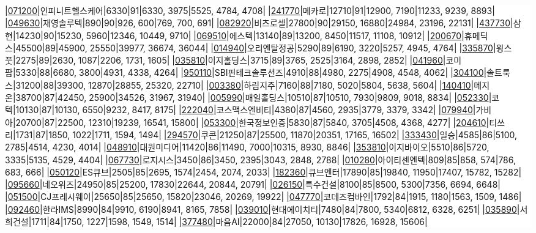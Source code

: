 |[071200](https://finance.daum.net/quotes/A071200)|인피니트헬스케어|6330|91|6330, 3975|5525, 4784, 4708|
|[241770](https://finance.daum.net/quotes/A241770)|메카로|12710|91|12900, 7190|11233, 9239, 8893|
|[049630](https://finance.daum.net/quotes/A049630)|재영솔루텍|890|90|926, 600|769, 700, 691|
|[082920](https://finance.daum.net/quotes/A082920)|비츠로셀|27800|90|29150, 16880|24984, 23196, 22131|
|[437730](https://finance.daum.net/quotes/A437730)|삼현|14230|90|15230, 5960|12346, 10449, 9710|
|[069510](https://finance.daum.net/quotes/A069510)|에스텍|13140|89|13200, 8450|11517, 11108, 10912|
|[200670](https://finance.daum.net/quotes/A200670)|휴메딕스|45500|89|45900, 25550|39977, 36674, 36044|
|[014940](https://finance.daum.net/quotes/A014940)|오리엔탈정공|5290|89|6190, 3220|5257, 4945, 4764|
|[335870](https://finance.daum.net/quotes/A335870)|윙스풋|2275|89|2630, 1087|2206, 1731, 1605|
|[035810](https://finance.daum.net/quotes/A035810)|이지홀딩스|3715|89|3765, 2525|3164, 2898, 2852|
|[041960](https://finance.daum.net/quotes/A041960)|코미팜|5330|88|6680, 3800|4931, 4338, 4264|
|[950110](https://finance.daum.net/quotes/A950110)|SBI핀테크솔루션즈|4910|88|4980, 2275|4908, 4548, 4062|
|[304100](https://finance.daum.net/quotes/A304100)|솔트룩스|31200|88|39300, 12870|28855, 25320, 22710|
|[003380](https://finance.daum.net/quotes/A003380)|하림지주|7160|88|7180, 5020|5804, 5638, 5604|
|[140410](https://finance.daum.net/quotes/A140410)|메지온|38700|87|42450, 25900|34526, 31967, 31940|
|[005990](https://finance.daum.net/quotes/A005990)|매일홀딩스|10510|87|10510, 7930|9809, 9018, 8834|
|[052330](https://finance.daum.net/quotes/A052330)|코텍|10130|87|10130, 6550|9232, 8417, 8175|
|[222040](https://finance.daum.net/quotes/A222040)|코스맥스엔비티|4380|87|4560, 2935|3779, 3379, 3342|
|[079940](https://finance.daum.net/quotes/A079940)|가비아|20700|87|22500, 12310|19239, 16541, 15800|
|[053300](https://finance.daum.net/quotes/A053300)|한국정보인증|5830|87|5840, 3705|4508, 4368, 4277|
|[204610](https://finance.daum.net/quotes/A204610)|티쓰리|1731|87|1850, 1022|1711, 1594, 1494|
|[294570](https://finance.daum.net/quotes/A294570)|쿠콘|21250|87|25500, 11870|20351, 17165, 16502|
|[333430](https://finance.daum.net/quotes/A333430)|일승|4585|86|5100, 2785|4514, 4230, 4014|
|[048910](https://finance.daum.net/quotes/A048910)|대원미디어|11420|86|11490, 7000|10315, 8930, 8846|
|[353810](https://finance.daum.net/quotes/A353810)|이지바이오|5510|86|5720, 3335|5135, 4529, 4404|
|[067730](https://finance.daum.net/quotes/A067730)|로지시스|3450|86|3450, 2395|3043, 2848, 2788|
|[010280](https://finance.daum.net/quotes/A010280)|아이티센엔텍|809|85|858, 574|786, 683, 666|
|[050120](https://finance.daum.net/quotes/A050120)|ES큐브|2505|85|2695, 1574|2454, 2074, 2033|
|[182360](https://finance.daum.net/quotes/A182360)|큐브엔터|17890|85|19840, 11950|17407, 15782, 15282|
|[095660](https://finance.daum.net/quotes/A095660)|네오위즈|24950|85|25200, 17830|22644, 20844, 20791|
|[026150](https://finance.daum.net/quotes/A026150)|특수건설|8100|85|8500, 5300|7356, 6694, 6648|
|[051500](https://finance.daum.net/quotes/A051500)|CJ프레시웨이|25650|85|25650, 15820|23046, 20269, 19922|
|[047770](https://finance.daum.net/quotes/A047770)|코데즈컴바인|1792|84|1915, 1180|1563, 1509, 1486|
|[092460](https://finance.daum.net/quotes/A092460)|한라IMS|8990|84|9910, 6190|8941, 8165, 7858|
|[039010](https://finance.daum.net/quotes/A039010)|현대에이치티|7480|84|7800, 5340|6812, 6328, 6251|
|[035890](https://finance.daum.net/quotes/A035890)|서희건설|1711|84|1750, 1227|1598, 1549, 1514|
|[377480](https://finance.daum.net/quotes/A377480)|마음AI|22000|84|27050, 10130|17826, 16928, 15606|